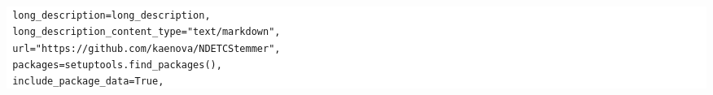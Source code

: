 ```diff
 long_description=long_description,
 long_description_content_type="text/markdown",
 url="https://github.com/kaenova/NDETCStemmer",
 packages=setuptools.find_packages(),
 include_package_data=True,
```

